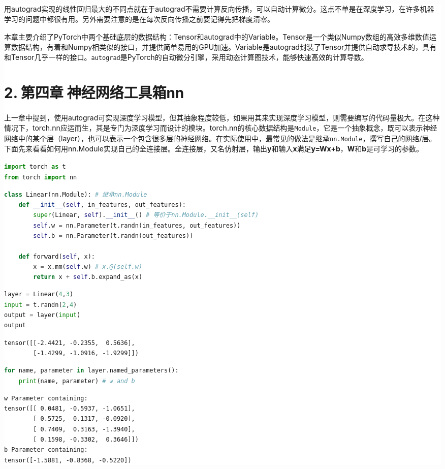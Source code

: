 
用autograd实现的线性回归最大的不同点就在于autograd不需要计算反向传播，可以自动计算微分。这点不单是在深度学习，在许多机器学习的问题中都很有用。另外需要注意的是在每次反向传播之前要记得先把梯度清零。

本章主要介绍了PyTorch中两个基础底层的数据结构：Tensor和autograd中的Variable。Tensor是一个类似Numpy数组的高效多维数值运算数据结构，有着和Numpy相类似的接口，并提供简单易用的GPU加速。Variable是autograd封装了Tensor并提供自动求导技术的，具有和Tensor几乎一样的接口。`autograd`是PyTorch的自动微分引擎，采用动态计算图技术，能够快速高效的计算导数。







# 2. 第四章 神经网络工具箱nn
上一章中提到，使用autograd可实现深度学习模型，但其抽象程度较低，如果用其来实现深度学习模型，则需要编写的代码量极大。在这种情况下，torch.nn应运而生，其是专门为深度学习而设计的模块。torch.nn的核心数据结构是`Module`，它是一个抽象概念，既可以表示神经网络中的某个层（layer），也可以表示一个包含很多层的神经网络。在实际使用中，最常见的做法是继承`nn.Module`，撰写自己的网络/层。下面先来看看如何用nn.Module实现自己的全连接层。全连接层，又名仿射层，输出$\textbf{y}$和输入$\textbf{x}$满足$\textbf{y=Wx+b}$，$\textbf{W}$和$\textbf{b}$是可学习的参数。


```python
import torch as t
from torch import nn
```


```python
class Linear(nn.Module): # 继承nn.Module
    def __init__(self, in_features, out_features):
        super(Linear, self).__init__() # 等价于nn.Module.__init__(self)
        self.w = nn.Parameter(t.randn(in_features, out_features))
        self.b = nn.Parameter(t.randn(out_features))

    def forward(self, x):
        x = x.mm(self.w) # x.@(self.w)
        return x + self.b.expand_as(x)
```


```python
layer = Linear(4,3)
input = t.randn(2,4)
output = layer(input)
output
```




    tensor([[-2.4421, -0.2355,  0.5636],
            [-1.4299, -1.0916, -1.9299]])




```python
for name, parameter in layer.named_parameters():
    print(name, parameter) # w and b
```

    w Parameter containing:
    tensor([[ 0.0481, -0.5937, -1.0651],
            [ 0.5725,  0.1317, -0.0920],
            [ 0.7409,  0.3163, -1.3940],
            [ 0.1598, -0.3302,  0.3646]])
    b Parameter containing:
    tensor([-1.5881, -0.8368, -0.5220])


[^1]: http://docs.pytorch.org
[^10]: https://docs.scipy.org/doc/numpy/reference/arrays.indexing.html#advanced-indexing
[^2]: https://stackoverflow.com/questions/872544/what-range-of-numbers-can-be-represented-in-a-16-32-and-64-bit-ieee-754-syste
[^3]: http://pytorch.org/docs/torch.html#blas-and-lapack-operations
[^1]: http://colah.github.io/posts/2015-08-Backprop/
[^3]: https://github.com/pytorch/pytorch/pull/1016
[^1]: http://pytorch.org/docs/nn.html
[^2]: https://github.com/vdumoulin/conv_arithmetic/blob/master/README.md
[^3]: http://pytorch.org/docs/nn.html#non-linear-activations
[^4]: http://colah.github.io/posts/2015-08-Understanding-LSTMs/
[^5]: http://pytorch.org/docs/nn.html#loss-functions